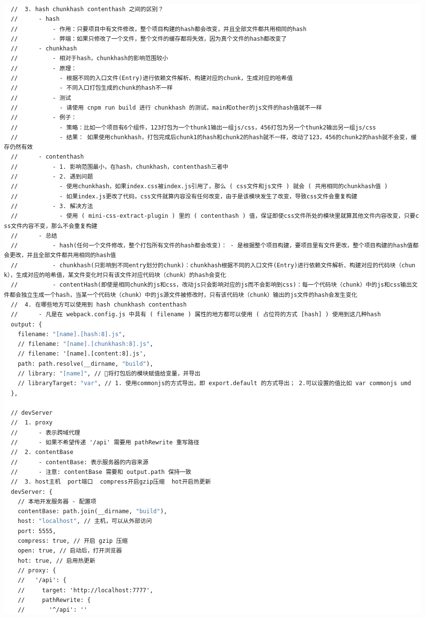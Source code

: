 ````2
  //  3. hash chunkhash contenthash 之间的区别？
  //      - hash
  //          - 作用：只要项目中有文件修改，整个项目构建的hash都会改变，并且全部文件都共用相同的hash
  //          - 弊端：如果只修改了一个文件，整个文件的缓存都将失效，因为真个文件的hash都改变了
  //      - chunkhash
  //          - 相对于hash，chunkhash的影响范围较小
  //          - 原理：
  //            - 根据不同的入口文件(Entry)进行依赖文件解析、构建对应的chunk，生成对应的哈希值
  //            - 不同入口打包生成的chunk的hash不一样
  //          - 测试
  //            - 请使用 cnpm run build 进行 chunkhash 的测试，main和other的js文件的hash值就不一样
  //          - 例子：
  //            - 策略：比如一个项目有6个组件，123打包为一个thunk1输出一组js/css，456打包为另一个thunk2输出另一组js/css
  //            - 结果： 如果使用chunkhash，打包完成后chunk1的hash和chunk2的hash就不一样，改动了123，456的chunk2的hash就不会变，缓存仍然有效
  //      - contenthash
  //          - 1. 影响范围最小，在hash，chunkhash，contenthash三者中
  //          - 2. 遇到问题
  //            - 使用chunkhash，如果index.css被index.js引用了，那么 ( css文件和js文件 ) 就会 ( 共用相同的chunkhash值 )
  //            - 如果index.js更改了代码，css文件就算内容没有任何改变，由于是该模块发生了改变，导致css文件会重复构建
  //          - 3. 解决方法
  //            - 使用 ( mini-css-extract-plugin ) 里的 ( contenthash ) 值，保证即使css文件所处的模块里就算其他文件内容改变，只要css文件内容不变，那么不会重复构建
  //      - 总结
  //          - hash(任何一个文件修改，整个打包所有文件的hash都会改变)： - 是根据整个项目构建，要项目里有文件更改，整个项目构建的hash值都会更改，并且全部文件都共用相同的hash值
  //          - chunkhash(只影响到不同entry划分的chunk)：chunkhash根据不同的入口文件(Entry)进行依赖文件解析、构建对应的代码块（chunk），生成对应的哈希值，某文件变化时只有该文件对应代码块（chunk）的hash会变化
  //          - contentHash(即使是相同chunk的js和css，改动js只会影响对应的js而不会影响到css)：每一个代码块（chunk）中的js和css输出文件都会独立生成一个hash，当某一个代码块（chunk）中的js源文件被修改时，只有该代码块（chunk）输出的js文件的hash会发生变化
  //  4. 在哪些地方可以使用到 hash chunkhash contenthash
  //      - 凡是在 webpack.config.js 中具有 ( filename ) 属性的地方都可以使用 ( 占位符的方式 [hash] ) 使用到这几种hash
  output: {
    filename: "[name].[hash:8].js",
    // filename: "[name].[chunkhash:8].js",
    // filename: '[name].[content:8].js',
    path: path.resolve(__dirname, "build"),
    // library: "[name]", // 将打包后的模块赋值给变量，并导出
    // libraryTarget: "var", // 1. 使用commonjs的方式导出，即 export.default 的方式导出； 2.可以设置的值比如 var commonjs umd
  },

  // devServer
  //  1. proxy
  //      - 表示跨域代理
  //      - 如果不希望传递 '/api' 需要用 pathRewrite 重写路径
  //  2. contentBase
  //      - contentBase: 表示服务器的内容来源
  //      - 注意: contentBase 需要和 output.path 保持一致
  //  3. host主机  port端口  compress开启gzip压缩  hot开启热更新
  devServer: {
    // 本地开发服务器 - 配置项
    contentBase: path.join(__dirname, "build"),
    host: "localhost", // 主机，可以从外部访问
    port: 5555,
    compress: true, // 开启 gzip 压缩
    open: true, // 启动后，打开浏览器
    hot: true, // 启用热更新
    // proxy: {
    //   '/api': {
    //     target: 'http://localhost:7777',
    //     pathRewrite: {
    //       '^/api': ''
````